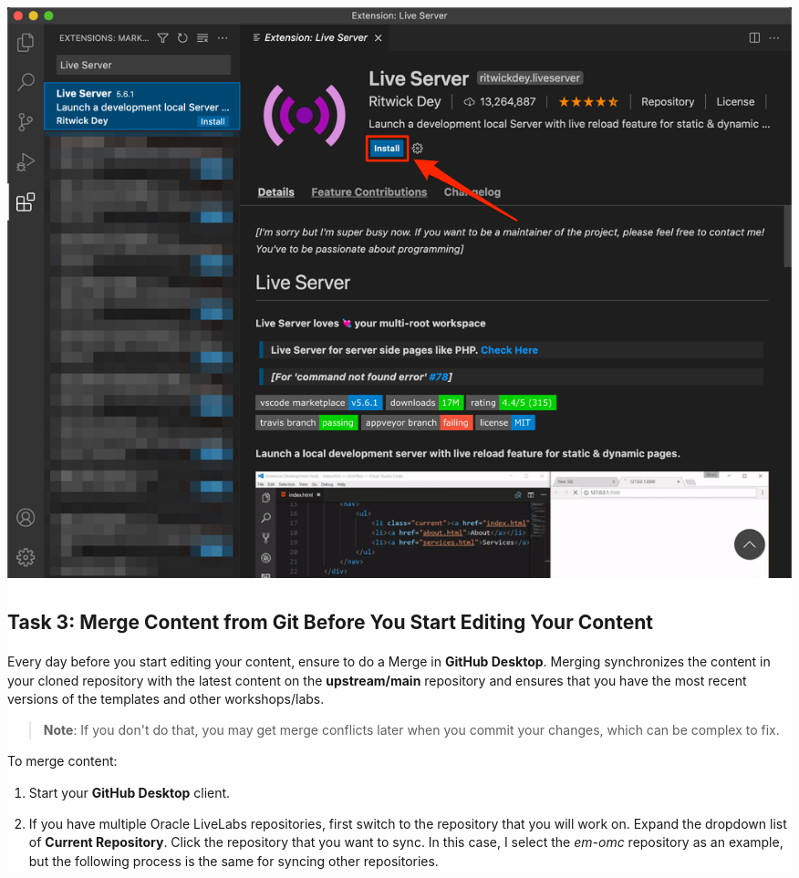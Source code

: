   ![Install live server.](./images/ls-install.png " ")

## Task 3: Merge Content from Git Before You Start Editing Your Content
  Every day before you start editing your content, ensure to do a Merge in **GitHub Desktop**.
  Merging synchronizes the content in your cloned repository with the latest content on the **upstream/main** repository and ensures that you have the most recent versions of the templates and other workshops/labs.

  >**Note**: If you don't do that, you may get merge conflicts later when you commit your changes, which can be complex to fix.

  To merge content:
  1. Start your **GitHub Desktop** client.

  2. If you have multiple Oracle LiveLabs repositories, first switch to the repository that you will work on. Expand the dropdown list of **Current Repository**. Click the repository that you want to sync. In this case, I select the *em-omc* repository as an example, but the following process is the same for syncing other repositories.